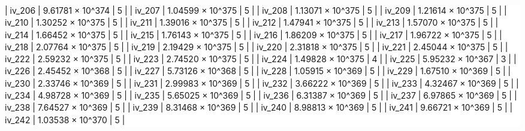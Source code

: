 | iv_206 | 9.61781 × 10^374 | 5 |
| iv_207 | 1.04599 × 10^375 | 5 |
| iv_208 | 1.13071 × 10^375 | 5 |
| iv_209 | 1.21614 × 10^375 | 5 |
| iv_210 | 1.30252 × 10^375 | 5 |
| iv_211 | 1.39016 × 10^375 | 5 |
| iv_212 | 1.47941 × 10^375 | 5 |
| iv_213 | 1.57070 × 10^375 | 5 |
| iv_214 | 1.66452 × 10^375 | 5 |
| iv_215 | 1.76143 × 10^375 | 5 |
| iv_216 | 1.86209 × 10^375 | 5 |
| iv_217 | 1.96722 × 10^375 | 5 |
| iv_218 | 2.07764 × 10^375 | 5 |
| iv_219 | 2.19429 × 10^375 | 5 |
| iv_220 | 2.31818 × 10^375 | 5 |
| iv_221 | 2.45044 × 10^375 | 5 |
| iv_222 | 2.59232 × 10^375 | 5 |
| iv_223 | 2.74520 × 10^375 | 5 |
| iv_224 | 1.49828 × 10^375 | 4 |
| iv_225 | 5.95232 × 10^367 | 3 |
| iv_226 | 2.45452 × 10^368 | 5 |
| iv_227 | 5.73126 × 10^368 | 5 |
| iv_228 | 1.05915 × 10^369 | 5 |
| iv_229 | 1.67510 × 10^369 | 5 |
| iv_230 | 2.33746 × 10^369 | 5 |
| iv_231 | 2.99983 × 10^369 | 5 |
| iv_232 | 3.66222 × 10^369 | 5 |
| iv_233 | 4.32467 × 10^369 | 5 |
| iv_234 | 4.98728 × 10^369 | 5 |
| iv_235 | 5.65025 × 10^369 | 5 |
| iv_236 | 6.31387 × 10^369 | 5 |
| iv_237 | 6.97865 × 10^369 | 5 |
| iv_238 | 7.64527 × 10^369 | 5 |
| iv_239 | 8.31468 × 10^369 | 5 |
| iv_240 | 8.98813 × 10^369 | 5 |
| iv_241 | 9.66721 × 10^369 | 5 |
| iv_242 | 1.03538 × 10^370 | 5 |